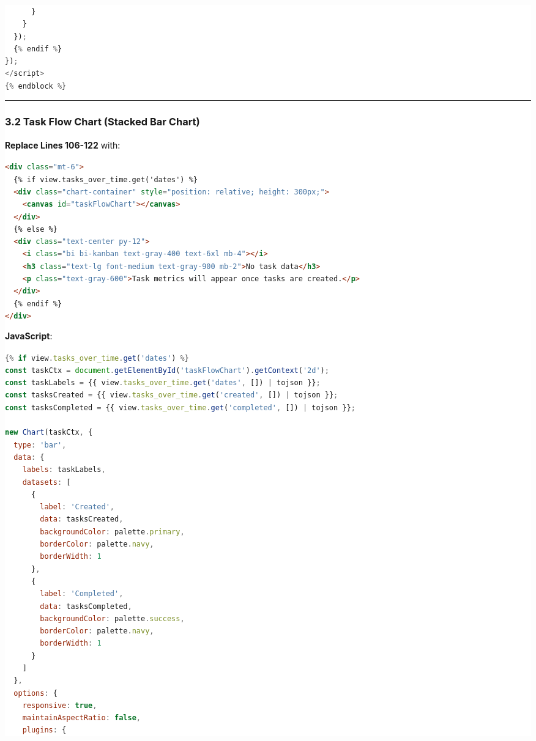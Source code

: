 ```javascript
      }
    }
  });
  {% endif %}
});
</script>
{% endblock %}
```

---

### 3.2 Task Flow Chart (Stacked Bar Chart)

**Replace Lines 106-122** with:

```html
<div class="mt-6">
  {% if view.tasks_over_time.get('dates') %}
  <div class="chart-container" style="position: relative; height: 300px;">
    <canvas id="taskFlowChart"></canvas>
  </div>
  {% else %}
  <div class="text-center py-12">
    <i class="bi bi-kanban text-gray-400 text-6xl mb-4"></i>
    <h3 class="text-lg font-medium text-gray-900 mb-2">No task data</h3>
    <p class="text-gray-600">Task metrics will appear once tasks are created.</p>
  </div>
  {% endif %}
</div>
```

**JavaScript**:

```javascript
{% if view.tasks_over_time.get('dates') %}
const taskCtx = document.getElementById('taskFlowChart').getContext('2d');
const taskLabels = {{ view.tasks_over_time.get('dates', []) | tojson }};
const tasksCreated = {{ view.tasks_over_time.get('created', []) | tojson }};
const tasksCompleted = {{ view.tasks_over_time.get('completed', []) | tojson }};

new Chart(taskCtx, {
  type: 'bar',
  data: {
    labels: taskLabels,
    datasets: [
      {
        label: 'Created',
        data: tasksCreated,
        backgroundColor: palette.primary,
        borderColor: palette.navy,
        borderWidth: 1
      },
      {
        label: 'Completed',
        data: tasksCompleted,
        backgroundColor: palette.success,
        borderColor: palette.navy,
        borderWidth: 1
      }
    ]
  },
  options: {
    responsive: true,
    maintainAspectRatio: false,
    plugins: {
```